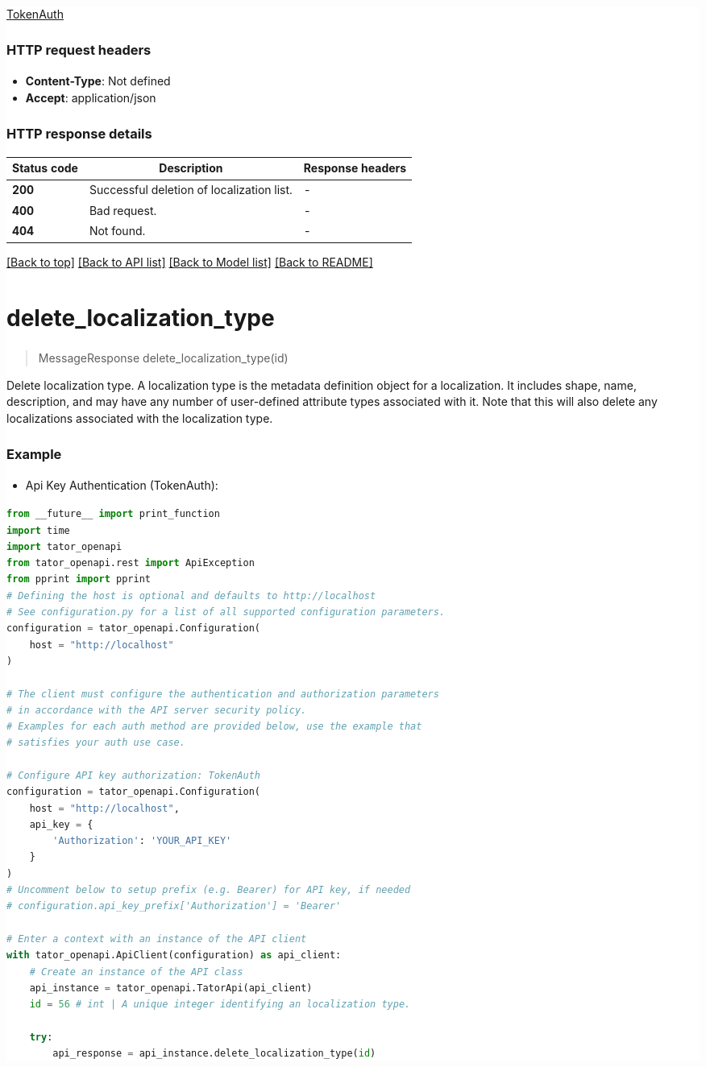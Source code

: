 [TokenAuth](../README.md#TokenAuth)

### HTTP request headers

 - **Content-Type**: Not defined
 - **Accept**: application/json

### HTTP response details
| Status code | Description | Response headers |
|-------------|-------------|------------------|
**200** | Successful deletion of localization list. |  -  |
**400** | Bad request. |  -  |
**404** | Not found. |  -  |

[[Back to top]](#) [[Back to API list]](../README.md#documentation-for-api-endpoints) [[Back to Model list]](../README.md#documentation-for-models) [[Back to README]](../README.md)

# **delete_localization_type**
> MessageResponse delete_localization_type(id)



Delete localization type.  A localization type is the metadata definition object for a localization. It includes shape, name, description, and may have any number of user-defined attribute types associated with it.   Note that this will also delete any localizations associated with the localization type. 

### Example

* Api Key Authentication (TokenAuth):
```python
from __future__ import print_function
import time
import tator_openapi
from tator_openapi.rest import ApiException
from pprint import pprint
# Defining the host is optional and defaults to http://localhost
# See configuration.py for a list of all supported configuration parameters.
configuration = tator_openapi.Configuration(
    host = "http://localhost"
)

# The client must configure the authentication and authorization parameters
# in accordance with the API server security policy.
# Examples for each auth method are provided below, use the example that
# satisfies your auth use case.

# Configure API key authorization: TokenAuth
configuration = tator_openapi.Configuration(
    host = "http://localhost",
    api_key = {
        'Authorization': 'YOUR_API_KEY'
    }
)
# Uncomment below to setup prefix (e.g. Bearer) for API key, if needed
# configuration.api_key_prefix['Authorization'] = 'Bearer'

# Enter a context with an instance of the API client
with tator_openapi.ApiClient(configuration) as api_client:
    # Create an instance of the API class
    api_instance = tator_openapi.TatorApi(api_client)
    id = 56 # int | A unique integer identifying an localization type.

    try:
        api_response = api_instance.delete_localization_type(id)
```